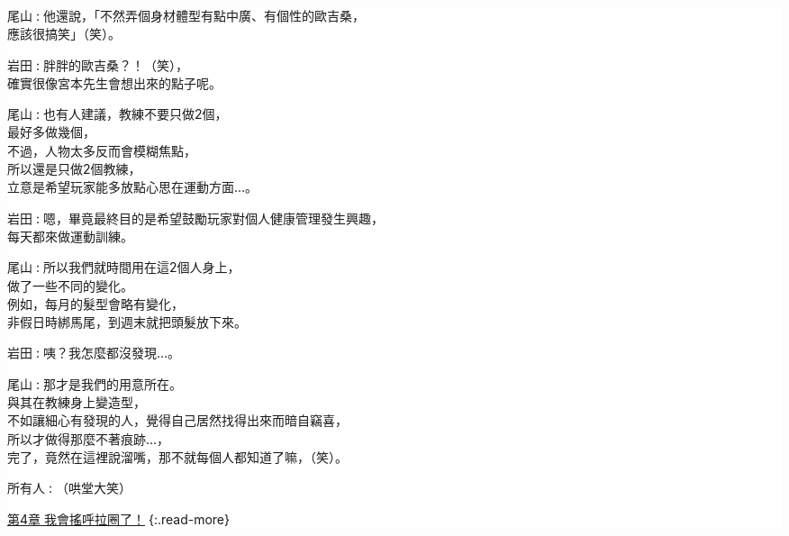 尾山
: 他還說，「不然弄個身材體型有點中廣、有個性的歐吉桑，<br>應該很搞笑」（笑）。

岩田
: 胖胖的歐吉桑？！（笑），<br>確實很像宮本先生會想出來的點子呢。

尾山
: 也有人建議，教練不要只做2個，<br>最好多做幾個，<br>不過，人物太多反而會模糊焦點，<br>所以還是只做2個教練，<br>立意是希望玩家能多放點心思在運動方面…。

岩田
: 嗯，畢竟最終目的是希望鼓勵玩家對個人健康管理發生興趣，<br>每天都來做運動訓練。

尾山
: 所以我們就時間用在這2個人身上，<br>做了一些不同的變化。<br>例如，每月的髮型會略有變化，<br>非假日時綁馬尾，到週末就把頭髮放下來。

岩田
: 咦？我怎麼都沒發現…。

尾山
: 那才是我們的用意所在。<br>與其在教練身上變造型，<br>不如讓細心有發現的人，覺得自己居然找得出來而暗自竊喜，<br>所以才做得那麼不著痕跡…，<br>完了，竟然在這裡說溜嘴，那不就每個人都知道了嘛，（笑）。

所有人
: （哄堂大笑）

[第4章 我會搖呼拉圈了！](4.md)
{:.read-more}

